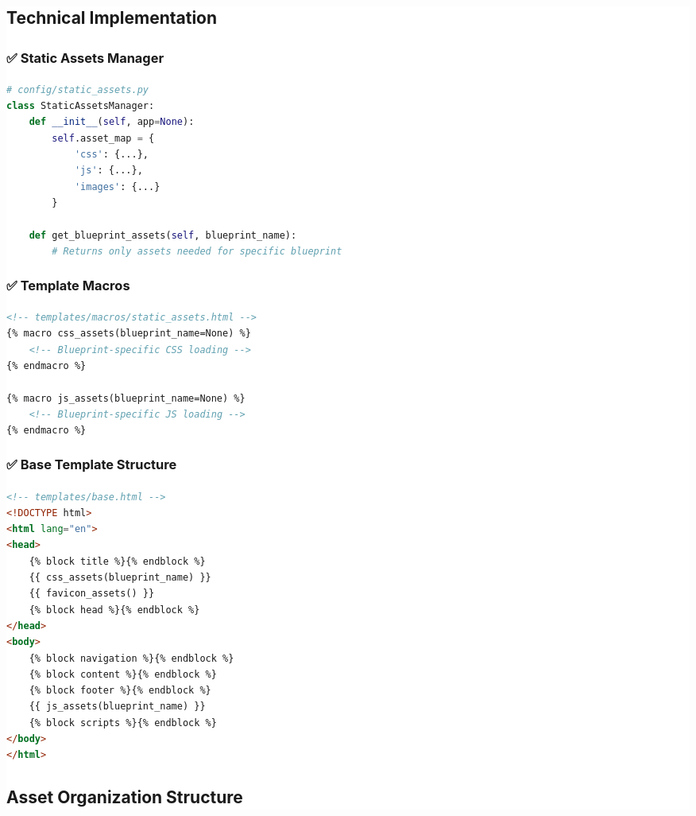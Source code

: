 ## **Technical Implementation**

### **✅ Static Assets Manager**
```python
# config/static_assets.py
class StaticAssetsManager:
    def __init__(self, app=None):
        self.asset_map = {
            'css': {...},
            'js': {...},
            'images': {...}
        }
    
    def get_blueprint_assets(self, blueprint_name):
        # Returns only assets needed for specific blueprint
```

### **✅ Template Macros**
```html
<!-- templates/macros/static_assets.html -->
{% macro css_assets(blueprint_name=None) %}
    <!-- Blueprint-specific CSS loading -->
{% endmacro %}

{% macro js_assets(blueprint_name=None) %}
    <!-- Blueprint-specific JS loading -->
{% endmacro %}
```

### **✅ Base Template Structure**
```html
<!-- templates/base.html -->
<!DOCTYPE html>
<html lang="en">
<head>
    {% block title %}{% endblock %}
    {{ css_assets(blueprint_name) }}
    {{ favicon_assets() }}
    {% block head %}{% endblock %}
</head>
<body>
    {% block navigation %}{% endblock %}
    {% block content %}{% endblock %}
    {% block footer %}{% endblock %}
    {{ js_assets(blueprint_name) }}
    {% block scripts %}{% endblock %}
</body>
</html>
```

## **Asset Organization Structure**

